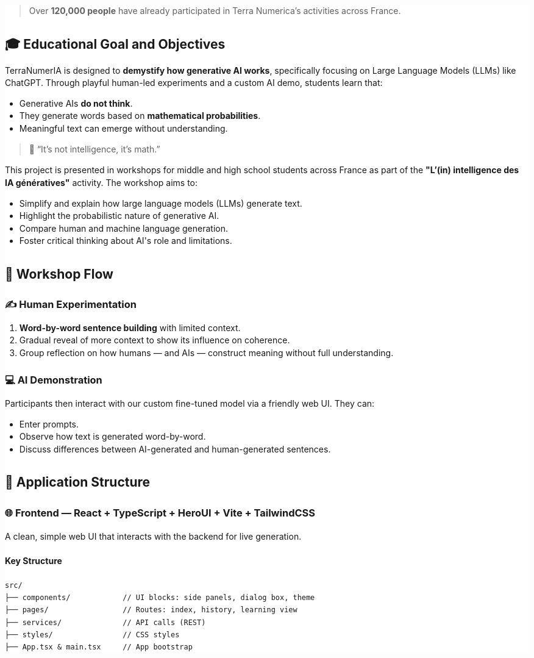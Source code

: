 > Over **120,000 people** have already participated in Terra Numerica’s activities across France.

## 🎓 Educational Goal and Objectives

TerraNumerIA is designed to **demystify how generative AI works**, specifically focusing on Large Language Models (LLMs)
like ChatGPT. Through playful human-led experiments and a custom AI demo, students learn that:

- Generative AIs **do not think**.
- They generate words based on **mathematical probabilities**.
- Meaningful text can emerge without understanding.

> 🧠 “It’s not intelligence, it’s math.”

This project is presented in workshops for middle and high school students across France as part of the **"L’(in)
intelligence des IA génératives"** activity. The workshop aims to:

- Simplify and explain how large language models (LLMs) generate text.
- Highlight the probabilistic nature of generative AI.
- Compare human and machine language generation.
- Foster critical thinking about AI's role and limitations.

## 🧪 Workshop Flow

### ✍️ Human Experimentation

1. **Word-by-word sentence building** with limited context.
2. Gradual reveal of more context to show its influence on coherence.
3. Group reflection on how humans — and AIs — construct meaning without full understanding.

### 💻 AI Demonstration

Participants then interact with our custom fine-tuned model via a friendly web UI. They can:

- Enter prompts.
- Observe how text is generated word-by-word.
- Discuss differences between AI-generated and human-generated sentences.

## 🧩 Application Structure

### 🌐 Frontend — React + TypeScript + HeroUI + Vite + TailwindCSS

A clean, simple web UI that interacts with the backend for live generation.

#### Key Structure

```
src/
├── components/            // UI blocks: side panels, dialog box, theme
├── pages/                 // Routes: index, history, learning view
├── services/              // API calls (REST)
├── styles/                // CSS styles
├── App.tsx & main.tsx     // App bootstrap
```
